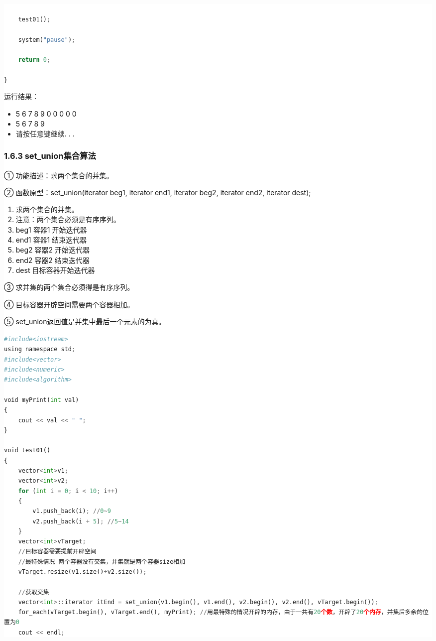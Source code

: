 ```python

    test01();

    system("pause");

    return 0;

}
```

运行结果： 
 - 5 6 7 8 9 0 0 0 0 0
 - 5 6 7 8 9
 - 请按任意键继续. . .

### 1.6.3 set_union集合算法

① 功能描述：求两个集合的并集。

② 函数原型：set_union(iterator beg1, iterator end1, iterator beg2, iterator end2, iterator dest);

1. 求两个集合的并集。
2. 注意：两个集合必须是有序序列。
3. beg1 容器1 开始迭代器
4. end1 容器1 结束迭代器
5. beg2 容器2 开始迭代器
6. end2 容器2 结束迭代器
7. dest 目标容器开始迭代器

③ 求并集的两个集合必须得是有序序列。

④ 目标容器开辟空间需要两个容器相加。

⑤ set_union返回值是并集中最后一个元素的为真。


```python
#include<iostream>
using namespace std;
#include<vector>
#include<numeric>
#include<algorithm>

void myPrint(int val)
{
    cout << val << " ";
}

void test01()
{
    vector<int>v1;
    vector<int>v2;
    for (int i = 0; i < 10; i++)
    {
        v1.push_back(i); //0~9
        v2.push_back(i + 5); //5~14
    }
    vector<int>vTarget;
    //目标容器需要提前开辟空间
    //最特殊情况 两个容器没有交集，并集就是两个容器size相加
    vTarget.resize(v1.size()+v2.size());

    //获取交集
    vector<int>::iterator itEnd = set_union(v1.begin(), v1.end(), v2.begin(), v2.end(), vTarget.begin());
    for_each(vTarget.begin(), vTarget.end(), myPrint); //用最特殊的情况开辟的内存，由于一共有20个数，开辟了20个内存，并集后多余的位置为0
    cout << endl;
```